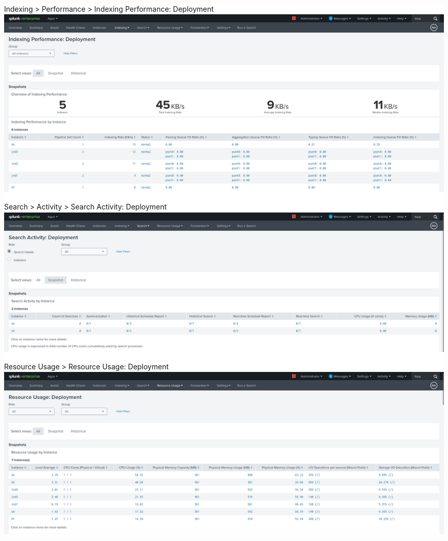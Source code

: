 Indexing > Performance > Indexing Performance: Deployment
![MonitoringConsole-DeploymentPerformance](/assets/images/VirtualBox-Splunk-Installation-Configuration-Part2/MonitoringConsole-DeploymentPerformance.png)

Search > Activity > Search Activity: Deployment
![MonitoringConsole-DeploymentSearchActivity](/assets/images/VirtualBox-Splunk-Installation-Configuration-Part2/MonitoringConsole-DeploymentSearchActivity.png)

Resource Usage > Resource Usage: Deployment
![MonitoringConsole-DeploymentResourceUsage.png](/assets/images/VirtualBox-Splunk-Installation-Configuration-Part2/MonitoringConsole-DeploymentResourceUsage.png)
